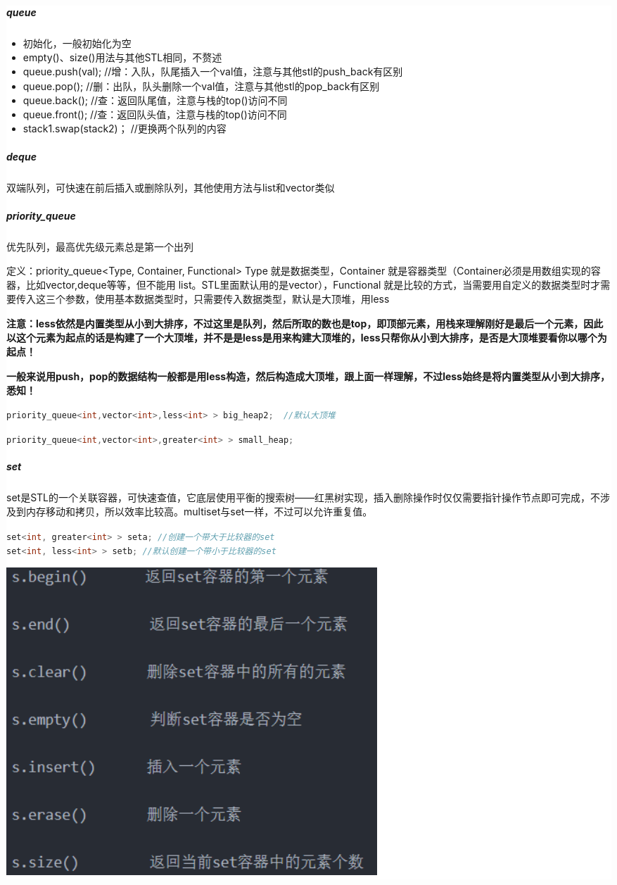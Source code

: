 ##### queue

- 初始化，一般初始化为空
- empty()、size()用法与其他STL相同，不赘述
- queue.push(val);    //增：入队，队尾插入一个val值，注意与其他stl的push_back有区别
- queue.pop();    //删：出队，队头删除一个val值，注意与其他stl的pop_back有区别
- queue.back();    //查：返回队尾值，注意与栈的top()访问不同
- queue.front();   //查：返回队头值，注意与栈的top()访问不同
- stack1.swap(stack2)；   //更换两个队列的内容

##### deque

双端队列，可快速在前后插入或删除队列，其他使用方法与list和vector类似

##### priority_queue

优先队列，最高优先级元素总是第一个出列

定义：priority_queue<Type, Container, Functional>
Type 就是数据类型，Container 就是容器类型（Container必须是用数组实现的容器，比如vector,deque等等，但不能用 list。STL里面默认用的是vector），Functional 就是比较的方式，当需要用自定义的数据类型时才需要传入这三个参数，使用基本数据类型时，只需要传入数据类型，默认是大顶堆，用less

​    **注意：less依然是内置类型从小到大排序，不过这里是队列，然后所取的数也是top，即顶部元素，用栈来理解刚好是最后一个元素，因此以这个元素为起点的话是构建了一个大顶堆，并不是是less是用来构建大顶堆的，less只帮你从小到大排序，是否是大顶堆要看你以哪个为起点！**

​    **一般来说用push，pop的数据结构一般都是用less构造，然后构造成大顶堆，跟上面一样理解，不过less始终是将内置类型从小到大排序，悉知！**

```C++
priority_queue<int,vector<int>,less<int> > big_heap2;  //默认大顶堆
```

```c++
priority_queue<int,vector<int>,greater<int> > small_heap; 
```

##### set

​        set是STL的一个关联容器，可快速查值，它底层使用平衡的搜索树——红黑树实现，插入删除操作时仅仅需要指针操作节点即可完成，不涉及到内存移动和拷贝，所以效率比较高。multiset与set一样，不过可以允许重复值。

```c++
set<int, greater<int> > seta; //创建一个带大于比较器的set
set<int, less<int> > setb; //默认创建一个带小于比较器的set  
```

![1587400058489](assets/1587400058489.png)

